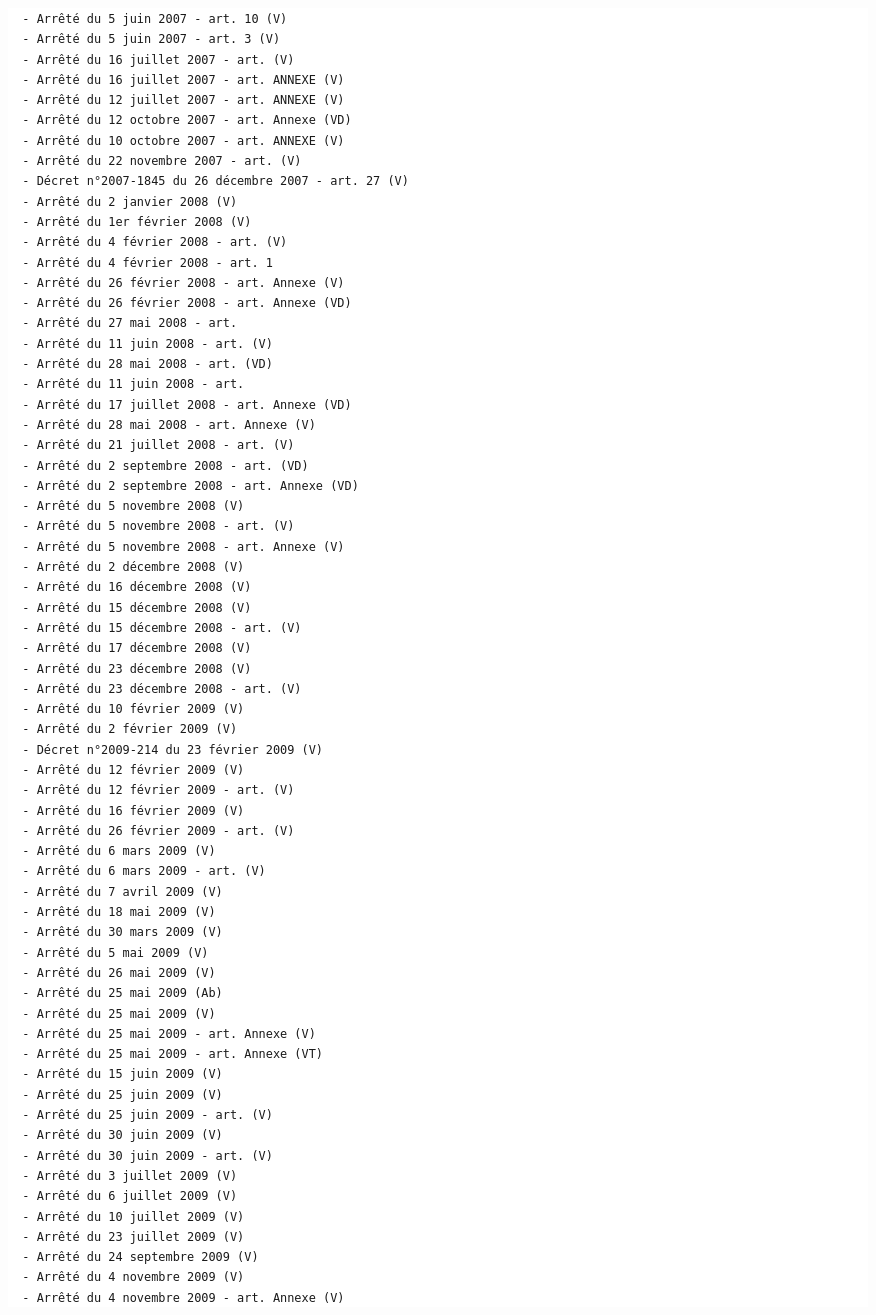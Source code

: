 	  - Arrêté du 5 juin 2007 - art. 10 (V)
	  - Arrêté du 5 juin 2007 - art. 3 (V)
	  - Arrêté du 16 juillet 2007 - art. (V)
	  - Arrêté du 16 juillet 2007 - art. ANNEXE (V)
	  - Arrêté du 12 juillet 2007 - art. ANNEXE (V)
	  - Arrêté du 12 octobre 2007 - art. Annexe (VD)
	  - Arrêté du 10 octobre 2007 - art. ANNEXE (V)
	  - Arrêté du 22 novembre 2007 - art. (V)
	  - Décret n°2007-1845 du 26 décembre 2007 - art. 27 (V)
	  - Arrêté du 2 janvier 2008 (V)
	  - Arrêté du 1er février 2008 (V)
	  - Arrêté du 4 février 2008 - art. (V)
	  - Arrêté du 4 février 2008 - art. 1
	  - Arrêté du 26 février 2008 - art. Annexe (V)
	  - Arrêté du 26 février 2008 - art. Annexe (VD)
	  - Arrêté du 27 mai 2008 - art.
	  - Arrêté du 11 juin 2008 - art. (V)
	  - Arrêté du 28 mai 2008 - art. (VD)
	  - Arrêté du 11 juin 2008 - art.
	  - Arrêté du 17 juillet 2008 - art. Annexe (VD)
	  - Arrêté du 28 mai 2008 - art. Annexe (V)
	  - Arrêté du 21 juillet 2008 - art. (V)
	  - Arrêté du 2 septembre 2008 - art. (VD)
	  - Arrêté du 2 septembre 2008 - art. Annexe (VD)
	  - Arrêté du 5 novembre 2008 (V)
	  - Arrêté du 5 novembre 2008 - art. (V)
	  - Arrêté du 5 novembre 2008 - art. Annexe (V)
	  - Arrêté du 2 décembre 2008 (V)
	  - Arrêté du 16 décembre 2008 (V)
	  - Arrêté du 15 décembre 2008 (V)
	  - Arrêté du 15 décembre 2008 - art. (V)
	  - Arrêté du 17 décembre 2008 (V)
	  - Arrêté du 23 décembre 2008 (V)
	  - Arrêté du 23 décembre 2008 - art. (V)
	  - Arrêté du 10 février 2009 (V)
	  - Arrêté du 2 février 2009 (V)
	  - Décret n°2009-214 du 23 février 2009 (V)
	  - Arrêté du 12 février 2009 (V)
	  - Arrêté du 12 février 2009 - art. (V)
	  - Arrêté du 16 février 2009 (V)
	  - Arrêté du 26 février 2009 - art. (V)
	  - Arrêté du 6 mars 2009 (V)
	  - Arrêté du 6 mars 2009 - art. (V)
	  - Arrêté du 7 avril 2009 (V)
	  - Arrêté du 18 mai 2009 (V)
	  - Arrêté du 30 mars 2009 (V)
	  - Arrêté du 5 mai 2009 (V)
	  - Arrêté du 26 mai 2009 (V)
	  - Arrêté du 25 mai 2009 (Ab)
	  - Arrêté du 25 mai 2009 (V)
	  - Arrêté du 25 mai 2009 - art. Annexe (V)
	  - Arrêté du 25 mai 2009 - art. Annexe (VT)
	  - Arrêté du 15 juin 2009 (V)
	  - Arrêté du 25 juin 2009 (V)
	  - Arrêté du 25 juin 2009 - art. (V)
	  - Arrêté du 30 juin 2009 (V)
	  - Arrêté du 30 juin 2009 - art. (V)
	  - Arrêté du 3 juillet 2009 (V)
	  - Arrêté du 6 juillet 2009 (V)
	  - Arrêté du 10 juillet 2009 (V)
	  - Arrêté du 23 juillet 2009 (V)
	  - Arrêté du 24 septembre 2009 (V)
	  - Arrêté du 4 novembre 2009 (V)
	  - Arrêté du 4 novembre 2009 - art. Annexe (V)
